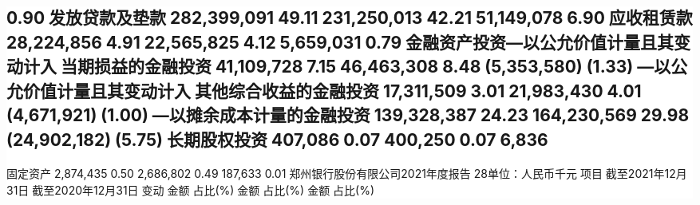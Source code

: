 0.90
发放贷款及垫款
282,399,091
49.11
231,250,013
42.21
51,149,078
6.90
应收租赁款
28,224,856
4.91
22,565,825
4.12
5,659,031
0.79
金融资产投资—以公允价值计量且其变动计入
当期损益的金融投资
41,109,728
7.15
46,463,308
8.48
(5,353,580)
(1.33)
—以公允价值计量且其变动计入
其他综合收益的金融投资
17,311,509
3.01
21,983,430
4.01
(4,671,921)
(1.00)
—以摊余成本计量的金融投资
139,328,387
24.23
164,230,569
29.98
(24,902,182)
(5.75)
长期股权投资
407,086
0.07
400,250
0.07
6,836
-
固定资产
2,874,435
0.50
2,686,802
0.49
187,633
0.01
郑州银行股份有限公司2021年度报告
28单位：人民币千元
项目
截至2021年12月31日
截至2020年12月31日
变动
金额
占比(%)
金额
占比(%)
金额
占比(%)